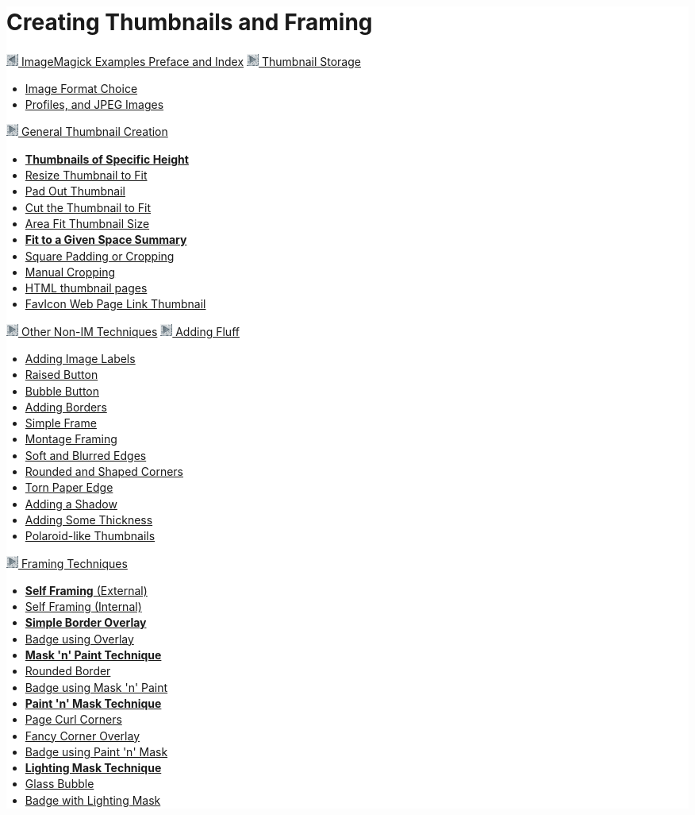 # Creating Thumbnails and Framing

[![](../img_www/granitesm_left.gif) ImageMagick Examples Preface and Index](../)
[![](../img_www/granitesm_right.gif) Thumbnail Storage](#storage)
-   [Image Format Choice](#formats)
-   [Profiles, and JPEG Images](#profiles)

[![](../img_www/granitesm_right.gif) General Thumbnail Creation](#creation)
-   [**Thumbnails of Specific Height**](#height)
-   [Resize Thumbnail to Fit](#fit)
-   [Pad Out Thumbnail](#pad)
-   [Cut the Thumbnail to Fit](#cut)
-   [Area Fit Thumbnail Size](#areafit)
-   [**Fit to a Given Space Summary**](#fit_summary)
-   [Square Padding or Cropping](#square)
-   [Manual Cropping](#manual)
-   [HTML thumbnail pages](#html)
-   [FavIcon Web Page Link Thumbnail](#favicon)

[![](../img_www/granitesm_right.gif) Other Non-IM Techniques](#non-im)
[![](../img_www/granitesm_right.gif) Adding Fluff](#fluff)
-   [Adding Image Labels](#labels)
-   [Raised Button](#button)
-   [Bubble Button](#bubble)
-   [Adding Borders](#border)
-   [Simple Frame](#frame)
-   [Montage Framing](#montage)
-   [Soft and Blurred Edges](#soft_edges)
-   [Rounded and Shaped Corners](#rounded)
-   [Torn Paper Edge](#torn)
-   [Adding a Shadow](#shadow)
-   [Adding Some Thickness](#thickness)
-   [Polaroid-like Thumbnails](#polaroid)

[![](../img_www/granitesm_right.gif) Framing Techniques](#framing)
-   [**Self Framing** (External)](#self_frame)
-   [Self Framing (Internal)](#self_frame_inside)
-   [**Simple Border Overlay**](#border_overlay)
-   [Badge using Overlay](#badge_overlay)
-   [**Mask 'n' Paint Technique**](#mask_paint)
-   [Rounded Border](#rounded_border)
-   [Badge using Mask 'n' Paint](#badge_mask_paint)
-   [**Paint 'n' Mask Technique**](#paint_mask)
-   [Page Curl Corners](#pagecurl)
-   [Fancy Corner Overlay](#fancy)
-   [Badge using Paint 'n' Mask](#badge_paint_mask)
-   [**Lighting Mask Technique**](#lighting_mask)
-   [Glass Bubble](#glass_bubble)
-   [Badge with Lighting Mask](#badge_lighting)
